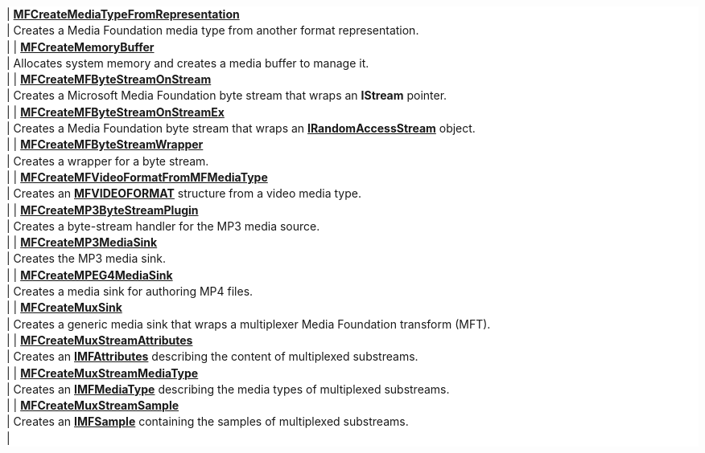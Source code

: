| [**MFCreateMediaTypeFromRepresentation**](/windows/desktop/api/mfapi/nf-mfapi-mfcreatemediatypefromrepresentation)<br/>                   | Creates a Media Foundation media type from another format representation.<br/>                                                                                                                                                                                                                    |
| [**MFCreateMemoryBuffer**](/windows/desktop/api/mfapi/nf-mfapi-mfcreatememorybuffer)<br/>                                                 | Allocates system memory and creates a media buffer to manage it.<br/>                                                                                                                                                                                                                             |
| [**MFCreateMFByteStreamOnStream**](/windows/desktop/api/mfidl/nf-mfidl-mfcreatemfbytestreamonstream)<br/>                                 | Creates a Microsoft Media Foundation byte stream that wraps an **IStream** pointer.<br/>                                                                                                                                                                                                          |
| [**MFCreateMFByteStreamOnStreamEx**](/windows/desktop/api/mfidl/nf-mfidl-mfcreatemfbytestreamonstreamex)<br/>                             | Creates a Media Foundation byte stream that wraps an [**IRandomAccessStream**](https://msdn.microsoft.com/en-us/library/BR241731(v=Win.10).aspx) object.<br/>                                                                                                                                                                |
| [**MFCreateMFByteStreamWrapper**](/windows/desktop/api/mfapi/nf-mfapi-mfcreatemfbytestreamwrapper)<br/>                                   | Creates a wrapper for a byte stream.<br/>                                                                                                                                                                                                                                                         |
| [**MFCreateMFVideoFormatFromMFMediaType**](/windows/desktop/api/mfapi/nf-mfapi-mfcreatemfvideoformatfrommfmediatype)<br/>                 | Creates an [**MFVIDEOFORMAT**](/windows/desktop/api/mfobjects/ns-mfobjects-mfvideoformat) structure from a video media type.<br/>                                                                                                                                                                                                         |
| [**MFCreateMP3ByteStreamPlugin**](mfcreatemp3bytestreamplugin.md)<br/>                                   | Creates a byte-stream handler for the MP3 media source.<br/>                                                                                                                                                                                                                                      |
| [**MFCreateMP3MediaSink**](/windows/desktop/api/mfidl/nf-mfidl-mfcreatemp3mediasink)<br/>                                                 | Creates the MP3 media sink.<br/>                                                                                                                                                                                                                                                                  |
| [**MFCreateMPEG4MediaSink**](/windows/desktop/api/mfidl/nf-mfidl-mfcreatempeg4mediasink)<br/>                                             | Creates a media sink for authoring MP4 files.<br/>                                                                                                                                                                                                                                                |
| [**MFCreateMuxSink**](/windows/desktop/api/mfidl/nf-mfidl-mfcreatemuxsink)<br/>                                                           | Creates a generic media sink that wraps a multiplexer Media Foundation transform (MFT).<br/>                                                                                                                                                                                                      |
| [**MFCreateMuxStreamAttributes**](/windows/desktop/api/mfapi/nf-mfapi-mfcreatemuxstreamattributes)<br/>                                   | Creates an [**IMFAttributes**](/windows/desktop/api/mfobjects/nn-mfobjects-imfattributes) describing the content of multiplexed substreams.<br/>                                                                                                                                                                                          |
| [**MFCreateMuxStreamMediaType**](/windows/desktop/api/mfapi/nf-mfapi-mfcreatemuxstreammediatype)<br/>                                     | Creates an [**IMFMediaType**](/windows/desktop/api/mfobjects/nn-mfobjects-imfmediatype) describing the media types of multiplexed substreams.<br/>                                                                                                                                                                                        |
| [**MFCreateMuxStreamSample**](/windows/desktop/api/mfapi/nf-mfapi-mfcreatemuxstreamsample)<br/>                                           | Creates an [**IMFSample**](/windows/desktop/api/mfobjects/nn-mfobjects-imfsample) containing the samples of multiplexed substreams.<br/>                                                                                                                                                                                                  |